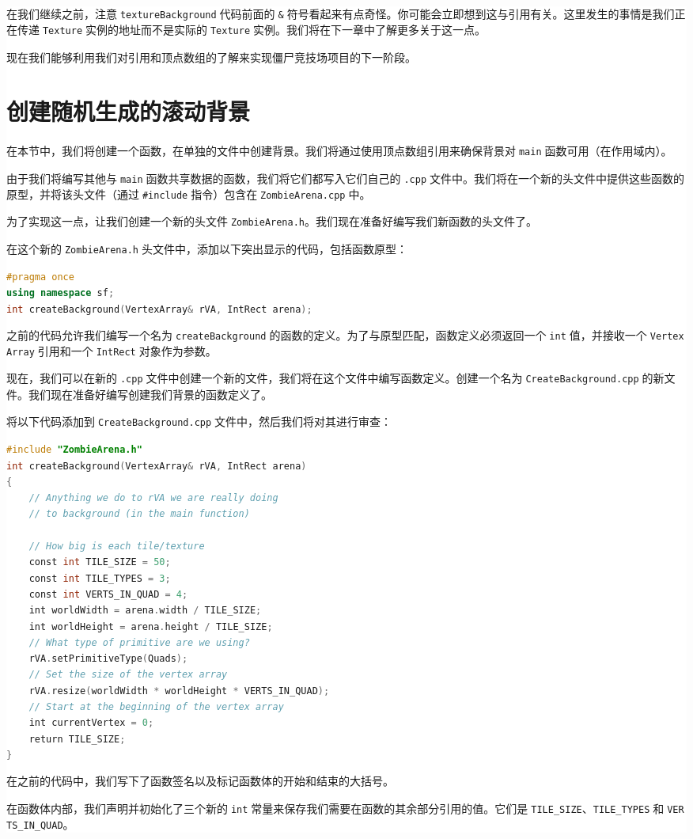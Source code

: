 在我们继续之前，注意 `textureBackground` 代码前面的 `&` 符号看起来有点奇怪。你可能会立即想到这与引用有关。这里发生的事情是我们正在传递 `Texture` 实例的地址而不是实际的 `Texture` 实例。我们将在下一章中了解更多关于这一点。

现在我们能够利用我们对引用和顶点数组的了解来实现僵尸竞技场项目的下一阶段。

# 创建随机生成的滚动背景

在本节中，我们将创建一个函数，在单独的文件中创建背景。我们将通过使用顶点数组引用来确保背景对 `main` 函数可用（在作用域内）。

由于我们将编写其他与 `main` 函数共享数据的函数，我们将它们都写入它们自己的 `.cpp` 文件中。我们将在一个新的头文件中提供这些函数的原型，并将该头文件（通过 `#include` 指令）包含在 `ZombieArena.cpp` 中。

为了实现这一点，让我们创建一个新的头文件 `ZombieArena.h`。我们现在准备好编写我们新函数的头文件了。

在这个新的 `ZombieArena.h` 头文件中，添加以下突出显示的代码，包括函数原型：

```cpp
#pragma once
using namespace sf;
int createBackground(VertexArray& rVA, IntRect arena);
```

之前的代码允许我们编写一个名为 `createBackground` 的函数的定义。为了与原型匹配，函数定义必须返回一个 `int` 值，并接收一个 `VertexArray` 引用和一个 `IntRect` 对象作为参数。

现在，我们可以在新的 `.cpp` 文件中创建一个新的文件，我们将在这个文件中编写函数定义。创建一个名为 `CreateBackground.cpp` 的新文件。我们现在准备好编写创建我们背景的函数定义了。

将以下代码添加到 `CreateBackground.cpp` 文件中，然后我们将对其进行审查：

```cpp
#include "ZombieArena.h"
int createBackground(VertexArray& rVA, IntRect arena)
{
    // Anything we do to rVA we are really doing
    // to background (in the main function)

    // How big is each tile/texture
    const int TILE_SIZE = 50;
    const int TILE_TYPES = 3;
    const int VERTS_IN_QUAD = 4;
    int worldWidth = arena.width / TILE_SIZE;
    int worldHeight = arena.height / TILE_SIZE;
    // What type of primitive are we using?
    rVA.setPrimitiveType(Quads);
    // Set the size of the vertex array
    rVA.resize(worldWidth * worldHeight * VERTS_IN_QUAD);
    // Start at the beginning of the vertex array
    int currentVertex = 0;
    return TILE_SIZE;
}
```

在之前的代码中，我们写下了函数签名以及标记函数体的开始和结束的大括号。

在函数体内部，我们声明并初始化了三个新的 `int` 常量来保存我们需要在函数的其余部分引用的值。它们是 `TILE_SIZE`、`TILE_TYPES` 和 `VERTS_IN_QUAD`。
